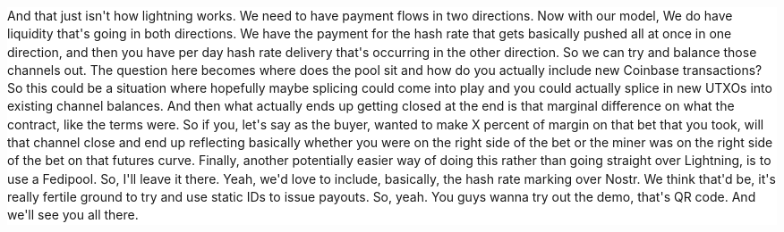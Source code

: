 And that just isn't how lightning works.
We need to have payment flows in two directions.
Now with our model, We do have liquidity that's going in both directions.
We have the payment for the hash rate that gets basically pushed all at once in one direction, and then you have per day hash rate delivery that's occurring in the other direction.
So we can try and balance those channels out.
The question here becomes where does the pool sit and how do you actually include new Coinbase transactions?
So this could be a situation where hopefully maybe splicing could come into play and you could actually splice in new UTXOs into existing channel balances.
And then what actually ends up getting closed at the end is that marginal difference on what the contract, like the terms were.
So if you, let's say as the buyer, wanted to make X percent of margin on that bet that you took, will that channel close and end up reflecting basically whether you were on the right side of the bet or the miner was on the right side of the bet on that futures curve.
Finally, another potentially easier way of doing this rather than going straight over Lightning, is to use a Fedipool.
So, I'll leave it there.
Yeah, we'd love to include, basically, the hash rate marking over Nostr.
We think that'd be, it's really fertile ground to try and use static IDs to issue payouts.
So, yeah.
You guys wanna try out the demo, that's QR code.
And we'll see you all there.
